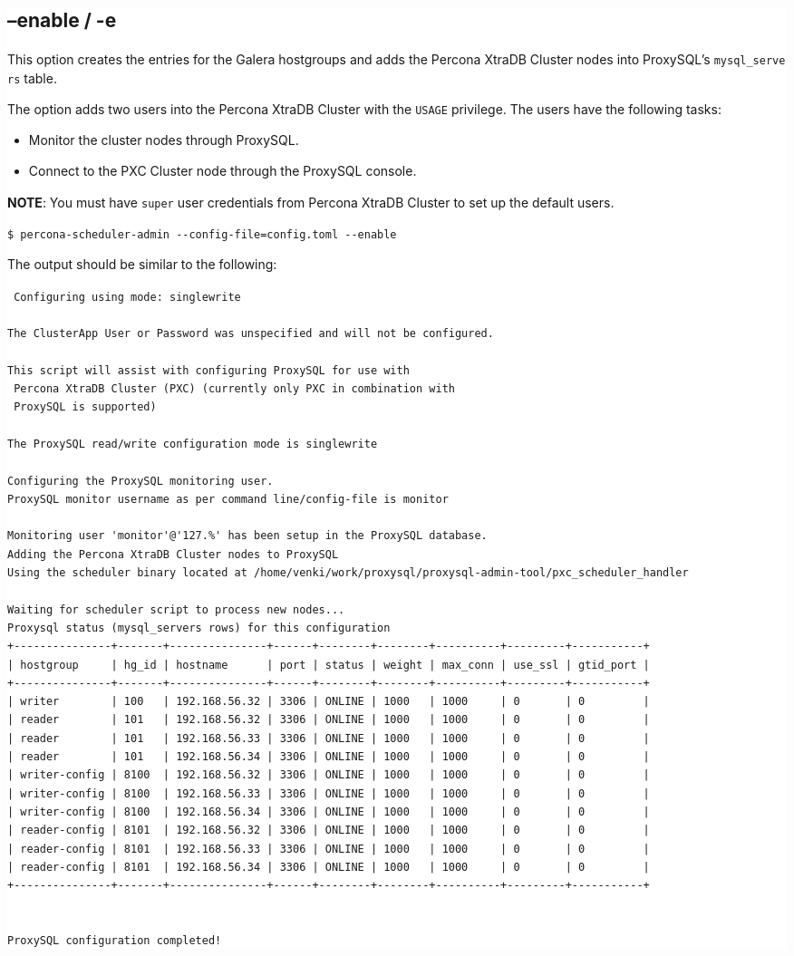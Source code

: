 
## –enable / -e

This option creates the entries for the Galera hostgroups and adds the 
Percona XtraDB Cluster nodes into ProxySQL’s `mysql_servers` table.

The option adds two users into the Percona XtraDB Cluster with the `USAGE`
privilege. The users have the following tasks:

* Monitor the cluster nodes through ProxySQL.

* Connect to the PXC Cluster node through the ProxySQL console.

**NOTE**: You must have `super` user credentials from Percona XtraDB Cluster
to set up the default users.

```shell
$ percona-scheduler-admin --config-file=config.toml --enable
```
The output should be similar to the following:

```text
 Configuring using mode: singlewrite

The ClusterApp User or Password was unspecified and will not be configured.

This script will assist with configuring ProxySQL for use with
 Percona XtraDB Cluster (PXC) (currently only PXC in combination with 
 ProxySQL is supported)

The ProxySQL read/write configuration mode is singlewrite

Configuring the ProxySQL monitoring user.
ProxySQL monitor username as per command line/config-file is monitor

Monitoring user 'monitor'@'127.%' has been setup in the ProxySQL database.
Adding the Percona XtraDB Cluster nodes to ProxySQL
Using the scheduler binary located at /home/venki/work/proxysql/proxysql-admin-tool/pxc_scheduler_handler

Waiting for scheduler script to process new nodes...
Proxysql status (mysql_servers rows) for this configuration
+---------------+-------+---------------+------+--------+--------+----------+---------+-----------+
| hostgroup     | hg_id | hostname      | port | status | weight | max_conn | use_ssl | gtid_port |
+---------------+-------+---------------+------+--------+--------+----------+---------+-----------+
| writer        | 100   | 192.168.56.32 | 3306 | ONLINE | 1000   | 1000     | 0       | 0         |
| reader        | 101   | 192.168.56.32 | 3306 | ONLINE | 1000   | 1000     | 0       | 0         |
| reader        | 101   | 192.168.56.33 | 3306 | ONLINE | 1000   | 1000     | 0       | 0         |
| reader        | 101   | 192.168.56.34 | 3306 | ONLINE | 1000   | 1000     | 0       | 0         |
| writer-config | 8100  | 192.168.56.32 | 3306 | ONLINE | 1000   | 1000     | 0       | 0         |
| writer-config | 8100  | 192.168.56.33 | 3306 | ONLINE | 1000   | 1000     | 0       | 0         |
| writer-config | 8100  | 192.168.56.34 | 3306 | ONLINE | 1000   | 1000     | 0       | 0         |
| reader-config | 8101  | 192.168.56.32 | 3306 | ONLINE | 1000   | 1000     | 0       | 0         |
| reader-config | 8101  | 192.168.56.33 | 3306 | ONLINE | 1000   | 1000     | 0       | 0         |
| reader-config | 8101  | 192.168.56.34 | 3306 | ONLINE | 1000   | 1000     | 0       | 0         |
+---------------+-------+---------------+------+--------+--------+----------+---------+-----------+


ProxySQL configuration completed!
```
